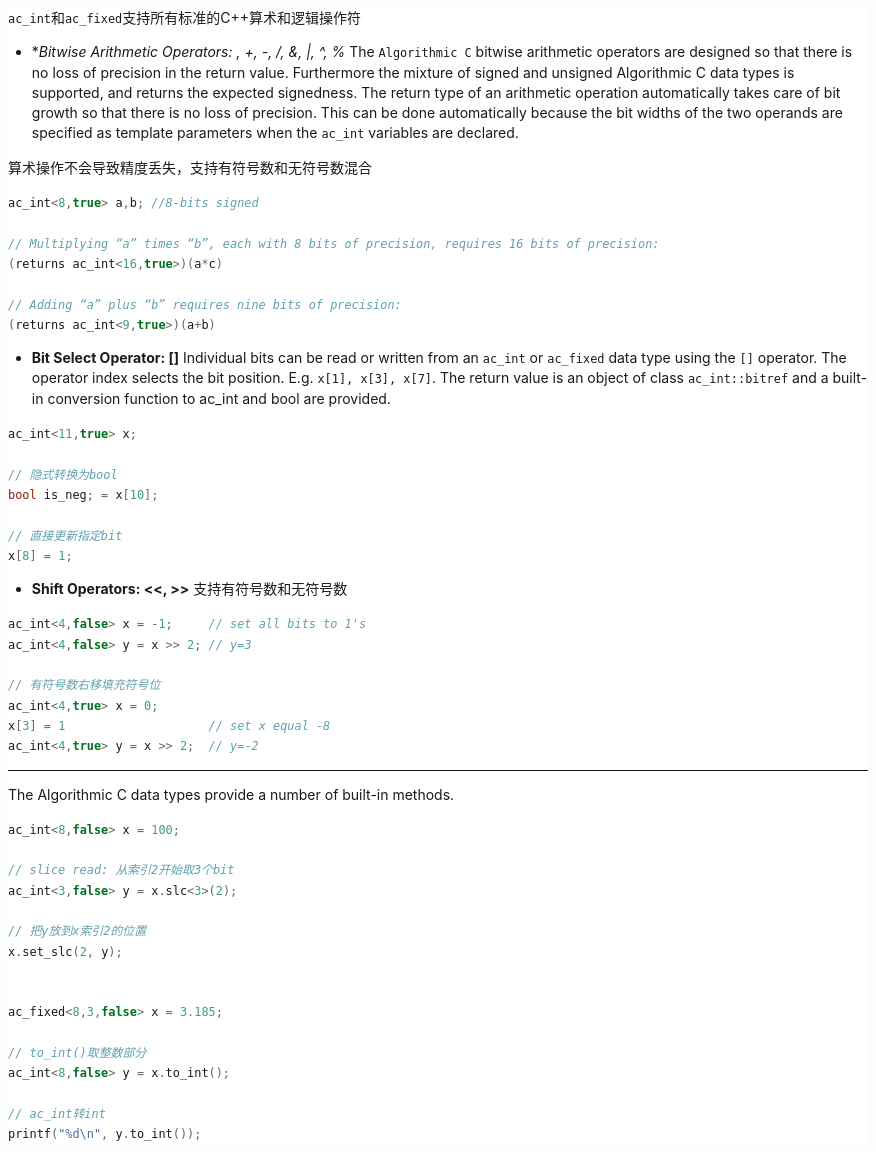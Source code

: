 
`ac_int`和`ac_fixed`支持所有标准的C++算术和逻辑操作符

* **Bitwise Arithmetic Operators: *, +, -, /, &, |, ^, %** The `Algorithmic C` bitwise arithmetic operators are designed so that there is no loss of precision in the return value. Furthermore the mixture of signed and unsigned Algorithmic C data types is supported, and returns the expected signedness. The return type of an arithmetic operation automatically takes care of bit growth so that there is no loss of precision. This can be done automatically because the bit widths of the two operands are specified as template parameters when the `ac_int` variables are declared. 

算术操作不会导致精度丢失，支持有符号数和无符号数混合

```C++
ac_int<8,true> a,b; //8-bits signed

// Multiplying “a” times “b”, each with 8 bits of precision, requires 16 bits of precision:
(returns ac_int<16,true>)(a*c)

// Adding “a” plus “b” requires nine bits of precision:
(returns ac_int<9,true>)(a+b)
```

* **Bit Select Operator: []** Individual bits can be read or written from an `ac_int` or `ac_fixed` data type using the `[]` operator. The operator index selects the bit position. E.g. `x[1], x[3], x[7]`. The return value is an object of class `ac_int::bitref` and a built-in conversion function to ac_int and bool are provided. 

```C++
ac_int<11,true> x;

// 隐式转换为bool
bool is_neg; = x[10];

// 直接更新指定bit
x[8] = 1;
```

* **Shift Operators: <<, >>** 支持有符号数和无符号数

```C++
ac_int<4,false> x = -1;     // set all bits to 1's
ac_int<4,false> y = x >> 2; // y=3

// 有符号数右移填充符号位
ac_int<4,true> x = 0;
x[3] = 1                    // set x equal -8
ac_int<4,true> y = x >> 2;  // y=-2
```

---

The Algorithmic C data types provide a number of built-in methods.

```C++
ac_int<8,false> x = 100;

// slice read: 从索引2开始取3个bit
ac_int<3,false> y = x.slc<3>(2);

// 把y放到x索引2的位置
x.set_slc(2, y);


ac_fixed<8,3,false> x = 3.185;

// to_int()取整数部分
ac_int<8,false> y = x.to_int();

// ac_int转int
printf("%d\n", y.to_int());
```